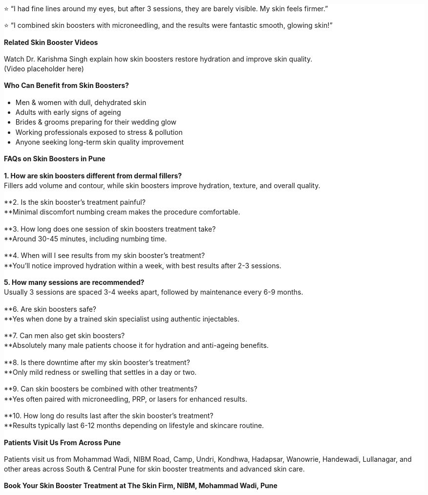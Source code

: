 ⭐ “I had fine lines around my eyes, but after 3 sessions, they are barely visible. My skin feels firmer.”

⭐ “I combined skin boosters with microneedling, and the results were fantastic smooth, glowing skin!”

**Related Skin Booster Videos**

Watch Dr. Karishma Singh explain how skin boosters restore hydration and improve skin quality.  
(Video placeholder here)

**Who Can Benefit from Skin Boosters?**

- Men & women with dull, dehydrated skin
- Adults with early signs of ageing
- Brides & grooms preparing for their wedding glow
- Working professionals exposed to stress & pollution
- Anyone seeking long-term skin quality improvement

**FAQs on Skin Boosters in Pune**

**1\. How are skin boosters different from dermal fillers?**  
Fillers add volume and contour, while skin boosters improve hydration, texture, and overall quality.

**2\. Is the skin booster’s treatment painful?  
**Minimal discomfort numbing cream makes the procedure comfortable.

**3\. How long does one session of skin boosters treatment take?  
**Around 30-45 minutes, including numbing time.

**4\. When will I see results from my skin booster’s treatment?  
**You’ll notice improved hydration within a week, with best results after 2-3 sessions.

**5\. How many sessions are recommended?**  
Usually 3 sessions are spaced 3-4 weeks apart, followed by maintenance every 6-9 months.

**6\. Are skin boosters safe?  
**Yes when done by a trained skin specialist using authentic injectables.

**7\. Can men also get skin boosters?  
**Absolutely many male patients choose it for hydration and anti-ageing benefits.

**8\. Is there downtime after my skin booster’s treatment?  
**Only mild redness or swelling that settles in a day or two.

**9\. Can skin boosters be combined with other treatments?  
**Yes often paired with microneedling, PRP, or lasers for enhanced results.

**10\. How long do results last after the skin booster’s treatment?  
**Results typically last 6-12 months depending on lifestyle and skincare routine.

**Patients Visit Us From Across Pune**

Patients visit us from Mohammad Wadi, NIBM Road, Camp, Undri, Kondhwa, Hadapsar, Wanowrie, Handewadi, Lullanagar, and other areas across South & Central Pune for skin booster treatments and advanced skin care.

**Book Your Skin Booster Treatment at The Skin Firm, NIBM, Mohammad Wadi, Pune**

